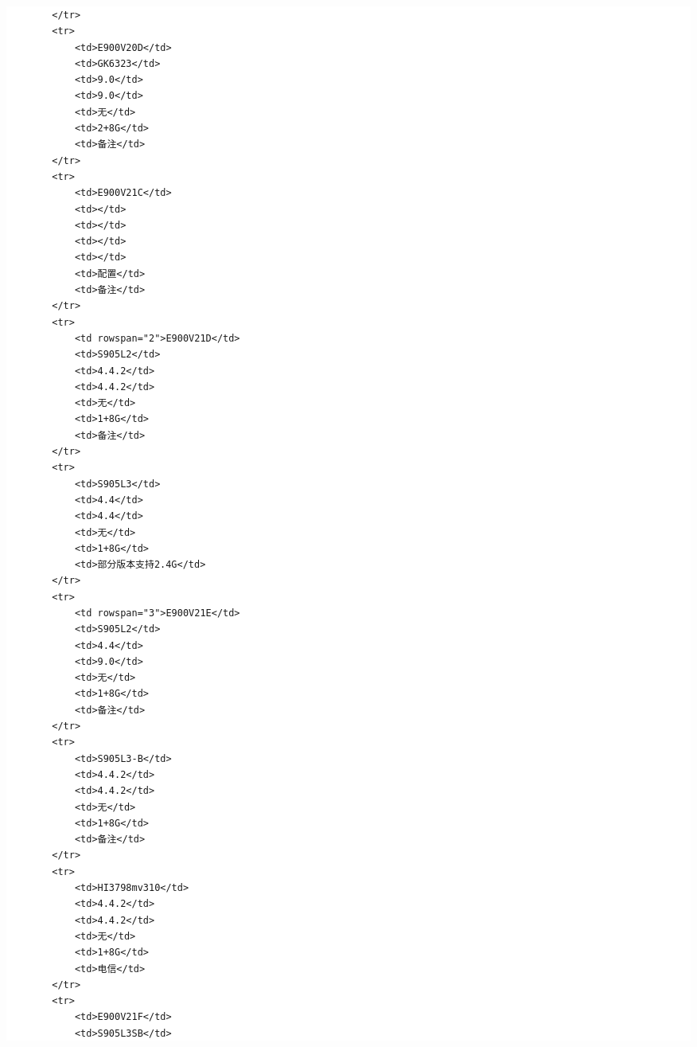             </tr>
            <tr>
                <td>E900V20D</td>
                <td>GK6323</td>
                <td>9.0</td>
                <td>9.0</td>
                <td>无</td>
                <td>2+8G</td>
                <td>备注</td>
            </tr>
            <tr>
                <td>E900V21C</td>
                <td></td>
                <td></td>
                <td></td>
                <td></td>
                <td>配置</td>
                <td>备注</td>
            </tr>
            <tr>
                <td rowspan="2">E900V21D</td>
                <td>S905L2</td>
                <td>4.4.2</td>
                <td>4.4.2</td>
                <td>无</td>
                <td>1+8G</td>
                <td>备注</td>
            </tr>
            <tr>
                <td>S905L3</td>
                <td>4.4</td>
                <td>4.4</td>
                <td>无</td>
                <td>1+8G</td>
                <td>部分版本支持2.4G</td>
            </tr>
            <tr>
                <td rowspan="3">E900V21E</td>
                <td>S905L2</td>
                <td>4.4</td>
                <td>9.0</td>
                <td>无</td>  
                <td>1+8G</td>
                <td>备注</td>
            </tr>
            <tr>
                <td>S905L3-B</td>
                <td>4.4.2</td>
                <td>4.4.2</td>
                <td>无</td>  
                <td>1+8G</td>
                <td>备注</td>
            </tr>
            <tr>
                <td>HI3798mv310</td>
                <td>4.4.2</td>
                <td>4.4.2</td>
                <td>无</td>  
                <td>1+8G</td>
                <td>电信</td>
            </tr>
            <tr>
                <td>E900V21F</td>
                <td>S905L3SB</td>